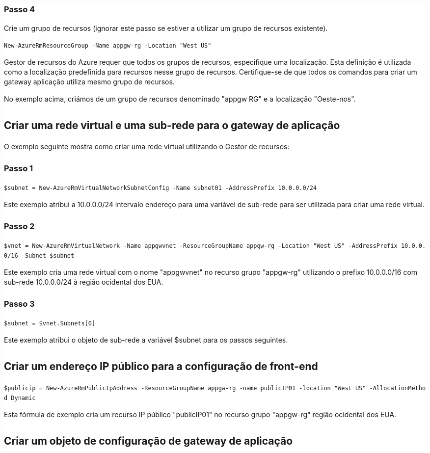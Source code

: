 
### <a name="step-4"></a>Passo 4

Crie um grupo de recursos (ignorar este passo se estiver a utilizar um grupo de recursos existente).

    New-AzureRmResourceGroup -Name appgw-rg -Location "West US"

Gestor de recursos do Azure requer que todos os grupos de recursos, especifique uma localização. Esta definição é utilizada como a localização predefinida para recursos nesse grupo de recursos. Certifique-se de que todos os comandos para criar um gateway aplicação utiliza mesmo grupo de recursos.

No exemplo acima, criámos de um grupo de recursos denominado "appgw RG" e a localização "Oeste-nos".

## <a name="create-a-virtual-network-and-a-subnet-for-the-application-gateway"></a>Criar uma rede virtual e uma sub-rede para o gateway de aplicação

O exemplo seguinte mostra como criar uma rede virtual utilizando o Gestor de recursos:

### <a name="step-1"></a>Passo 1

    $subnet = New-AzureRmVirtualNetworkSubnetConfig -Name subnet01 -AddressPrefix 10.0.0.0/24

Este exemplo atribui a 10.0.0.0/24 intervalo endereço para uma variável de sub-rede para ser utilizada para criar uma rede virtual.

### <a name="step-2"></a>Passo 2

    $vnet = New-AzureRmVirtualNetwork -Name appgwvnet -ResourceGroupName appgw-rg -Location "West US" -AddressPrefix 10.0.0.0/16 -Subnet $subnet

Este exemplo cria uma rede virtual com o nome "appgwvnet" no recurso grupo "appgw-rg" utilizando o prefixo 10.0.0.0/16 com sub-rede 10.0.0.0/24 à região ocidental dos EUA.

### <a name="step-3"></a>Passo 3

    $subnet = $vnet.Subnets[0]

Este exemplo atribui o objeto de sub-rede a variável $subnet para os passos seguintes.

## <a name="create-a-public-ip-address-for-the-front-end-configuration"></a>Criar um endereço IP público para a configuração de front-end

    $publicip = New-AzureRmPublicIpAddress -ResourceGroupName appgw-rg -name publicIP01 -location "West US" -AllocationMethod Dynamic

Esta fórmula de exemplo cria um recurso IP público "publicIP01" no recurso grupo "appgw-rg" região ocidental dos EUA.


## <a name="create-an-application-gateway-configuration-object"></a>Criar um objeto de configuração de gateway de aplicação
